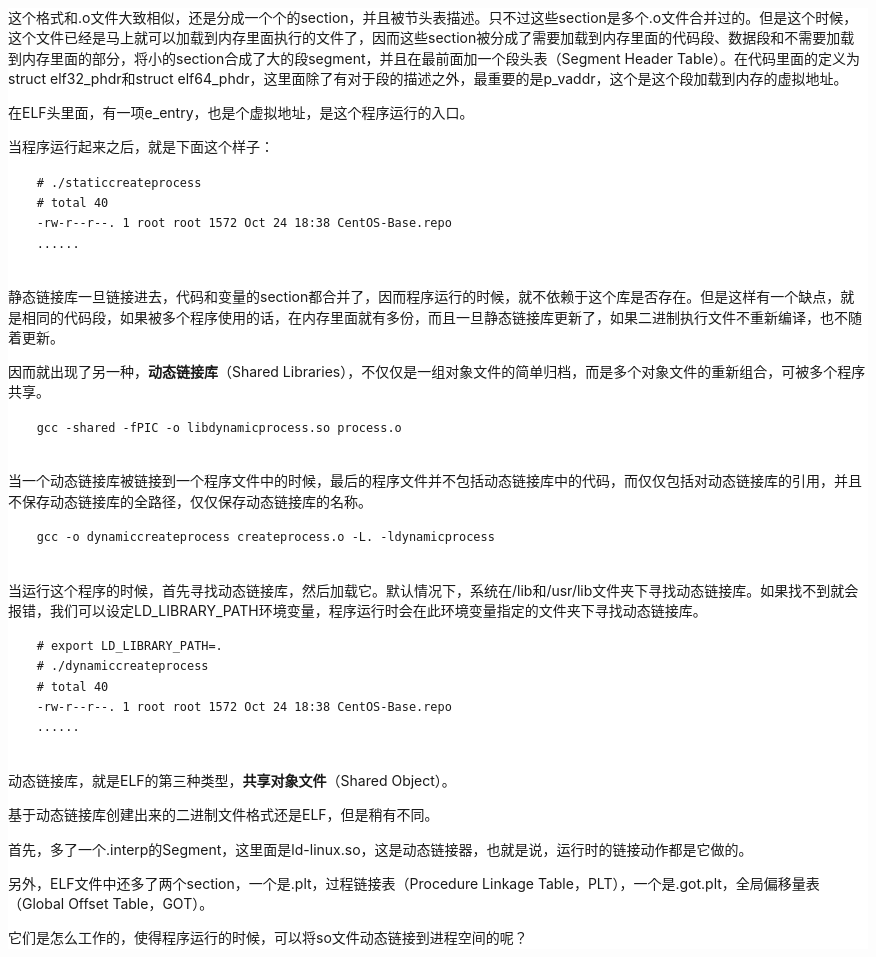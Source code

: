 这个格式和.o文件大致相似，还是分成一个个的section，并且被节头表描述。只不过这些section是多个.o文件合并过的。但是这个时候，这个文件已经是马上就可以加载到内存里面执行的文件了，因而这些section被分成了需要加载到内存里面的代码段、数据段和不需要加载到内存里面的部分，将小的section合成了大的段segment，并且在最前面加一个段头表（Segment Header Table）。在代码里面的定义为struct elf32\_phdr和struct elf64\_phdr，这里面除了有对于段的描述之外，最重要的是p\_vaddr，这个是这个段加载到内存的虚拟地址。

在ELF头里面，有一项e\_entry，也是个虚拟地址，是这个程序运行的入口。

当程序运行起来之后，就是下面这个样子：

```
    # ./staticcreateprocess
    # total 40
    -rw-r--r--. 1 root root 1572 Oct 24 18:38 CentOS-Base.repo
    ......
    

```

静态链接库一旦链接进去，代码和变量的section都合并了，因而程序运行的时候，就不依赖于这个库是否存在。但是这样有一个缺点，就是相同的代码段，如果被多个程序使用的话，在内存里面就有多份，而且一旦静态链接库更新了，如果二进制执行文件不重新编译，也不随着更新。

因而就出现了另一种，**动态链接库**（Shared Libraries），不仅仅是一组对象文件的简单归档，而是多个对象文件的重新组合，可被多个程序共享。

```
    gcc -shared -fPIC -o libdynamicprocess.so process.o
    

```

当一个动态链接库被链接到一个程序文件中的时候，最后的程序文件并不包括动态链接库中的代码，而仅仅包括对动态链接库的引用，并且不保存动态链接库的全路径，仅仅保存动态链接库的名称。

```
    gcc -o dynamiccreateprocess createprocess.o -L. -ldynamicprocess
    

```

当运行这个程序的时候，首先寻找动态链接库，然后加载它。默认情况下，系统在/lib和/usr/lib文件夹下寻找动态链接库。如果找不到就会报错，我们可以设定LD\_LIBRARY\_PATH环境变量，程序运行时会在此环境变量指定的文件夹下寻找动态链接库。

```
    # export LD_LIBRARY_PATH=.
    # ./dynamiccreateprocess
    # total 40
    -rw-r--r--. 1 root root 1572 Oct 24 18:38 CentOS-Base.repo
    ......
    

```

动态链接库，就是ELF的第三种类型，**共享对象文件**（Shared Object）。

基于动态链接库创建出来的二进制文件格式还是ELF，但是稍有不同。

首先，多了一个.interp的Segment，这里面是ld-linux.so，这是动态链接器，也就是说，运行时的链接动作都是它做的。

另外，ELF文件中还多了两个section，一个是.plt，过程链接表（Procedure Linkage Table，PLT），一个是.got.plt，全局偏移量表（Global Offset Table，GOT）。

它们是怎么工作的，使得程序运行的时候，可以将so文件动态链接到进程空间的呢？
